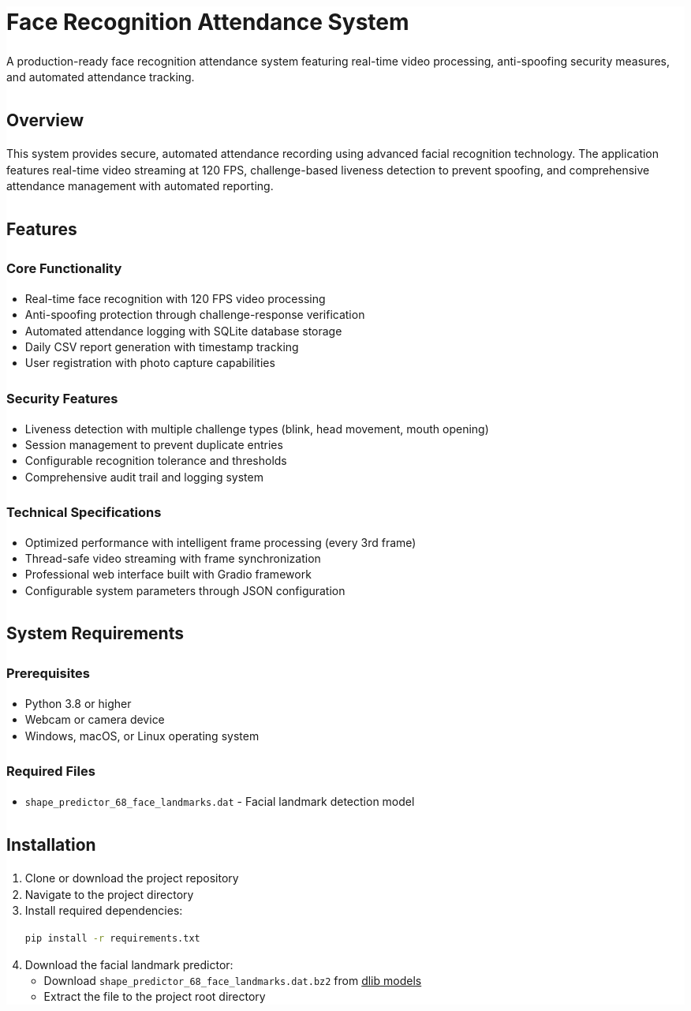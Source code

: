 # Face Recognition Attendance System

A production-ready face recognition attendance system featuring real-time video processing, anti-spoofing security measures, and automated attendance tracking.

## Overview

This system provides secure, automated attendance recording using advanced facial recognition technology. The application features real-time video streaming at 120 FPS, challenge-based liveness detection to prevent spoofing, and comprehensive attendance management with automated reporting.

## Features

### Core Functionality
- Real-time face recognition with 120 FPS video processing
- Anti-spoofing protection through challenge-response verification
- Automated attendance logging with SQLite database storage
- Daily CSV report generation with timestamp tracking
- User registration with photo capture capabilities

### Security Features
- Liveness detection with multiple challenge types (blink, head movement, mouth opening)
- Session management to prevent duplicate entries
- Configurable recognition tolerance and thresholds
- Comprehensive audit trail and logging system

### Technical Specifications
- Optimized performance with intelligent frame processing (every 3rd frame)
- Thread-safe video streaming with frame synchronization
- Professional web interface built with Gradio framework
- Configurable system parameters through JSON configuration

## System Requirements

### Prerequisites
- Python 3.8 or higher
- Webcam or camera device
- Windows, macOS, or Linux operating system

### Required Files
- `shape_predictor_68_face_landmarks.dat` - Facial landmark detection model

## Installation

1. Clone or download the project repository
2. Navigate to the project directory
3. Install required dependencies:
   ```bash
   pip install -r requirements.txt
   ```
4. Download the facial landmark predictor:
   - Download `shape_predictor_68_face_landmarks.dat.bz2` from [dlib models](http://dlib.net/files/shape_predictor_68_face_landmarks.dat.bz2)
   - Extract the file to the project root directory
